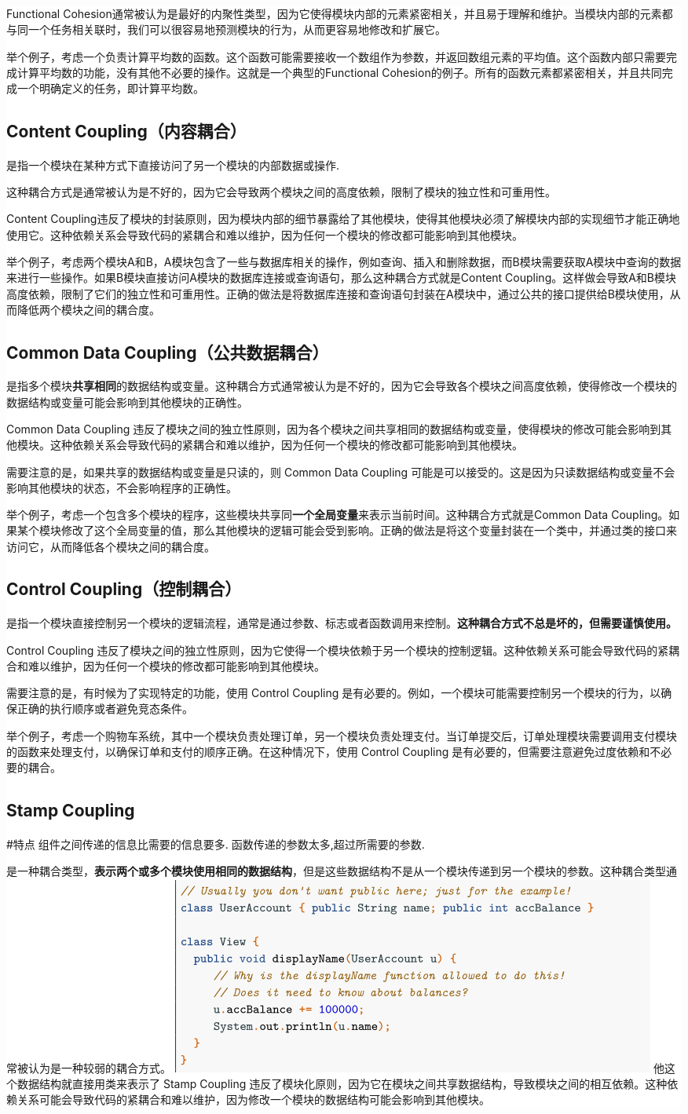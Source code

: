 Functional Cohesion通常被认为是最好的内聚性类型，因为它使得模块内部的元素紧密相关，并且易于理解和维护。当模块内部的元素都与同一个任务相关联时，我们可以很容易地预测模块的行为，从而更容易地修改和扩展它。

举个例子，考虑一个负责计算平均数的函数。这个函数可能需要接收一个数组作为参数，并返回数组元素的平均值。这个函数内部只需要完成计算平均数的功能，没有其他不必要的操作。这就是一个典型的Functional Cohesion的例子。所有的函数元素都紧密相关，并且共同完成一个明确定义的任务，即计算平均数。

## Content Coupling（内容耦合）

是指一个模块在某种方式下直接访问了另一个模块的内部数据或操作.

这种耦合方式是通常被认为是不好的，因为它会导致两个模块之间的高度依赖，限制了模块的独立性和可重用性。

Content Coupling违反了模块的封装原则，因为模块内部的细节暴露给了其他模块，使得其他模块必须了解模块内部的实现细节才能正确地使用它。这种依赖关系会导致代码的紧耦合和难以维护，因为任何一个模块的修改都可能影响到其他模块。

举个例子，考虑两个模块A和B，A模块包含了一些与数据库相关的操作，例如查询、插入和删除数据，而B模块需要获取A模块中查询的数据来进行一些操作。如果B模块直接访问A模块的数据库连接或查询语句，那么这种耦合方式就是Content Coupling。这样做会导致A和B模块高度依赖，限制了它们的独立性和可重用性。正确的做法是将数据库连接和查询语句封装在A模块中，通过公共的接口提供给B模块使用，从而降低两个模块之间的耦合度。

## Common Data Coupling（公共数据耦合）
是指多个模块**共享相同**的数据结构或变量。这种耦合方式通常被认为是不好的，因为它会导致各个模块之间高度依赖，使得修改一个模块的数据结构或变量可能会影响到其他模块的正确性。

Common Data Coupling 违反了模块之间的独立性原则，因为各个模块之间共享相同的数据结构或变量，使得模块的修改可能会影响到其他模块。这种依赖关系会导致代码的紧耦合和难以维护，因为任何一个模块的修改都可能影响到其他模块。

需要注意的是，如果共享的数据结构或变量是只读的，则 Common Data Coupling 可能是可以接受的。这是因为只读数据结构或变量不会影响其他模块的状态，不会影响程序的正确性。

举个例子，考虑一个包含多个模块的程序，这些模块共享同**一个全局变量**来表示当前时间。这种耦合方式就是Common Data Coupling。如果某个模块修改了这个全局变量的值，那么其他模块的逻辑可能会受到影响。正确的做法是将这个变量封装在一个类中，并通过类的接口来访问它，从而降低各个模块之间的耦合度。

## Control Coupling（控制耦合）
是指一个模块直接控制另一个模块的逻辑流程，通常是通过参数、标志或者函数调用来控制。**这种耦合方式不总是坏的，但需要谨慎使用。**

Control Coupling 违反了模块之间的独立性原则，因为它使得一个模块依赖于另一个模块的控制逻辑。这种依赖关系可能会导致代码的紧耦合和难以维护，因为任何一个模块的修改都可能影响到其他模块。

需要注意的是，有时候为了实现特定的功能，使用 Control Coupling 是有必要的。例如，一个模块可能需要控制另一个模块的行为，以确保正确的执行顺序或者避免竞态条件。

举个例子，考虑一个购物车系统，其中一个模块负责处理订单，另一个模块负责处理支付。当订单提交后，订单处理模块需要调用支付模块的函数来处理支付，以确保订单和支付的顺序正确。在这种情况下，使用 Control Coupling 是有必要的，但需要注意避免过度依赖和不必要的耦合。

## Stamp Coupling

#特点 组件之间传递的信息比需要的信息要多. 函数传递的参数太多,超过所需要的参数.

是一种耦合类型，**表示两个或多个模块使用相同的数据结构**，但是这些数据结构不是从一个模块传递到另一个模块的参数。这种耦合类型通常被认为是一种较弱的耦合方式。
![](assets/截图_20230424210842.png)
他这个数据结构就直接用类来表示了
Stamp Coupling 违反了模块化原则，因为它在模块之间共享数据结构，导致模块之间的相互依赖。这种依赖关系可能会导致代码的紧耦合和难以维护，因为修改一个模块的数据结构可能会影响到其他模块。
